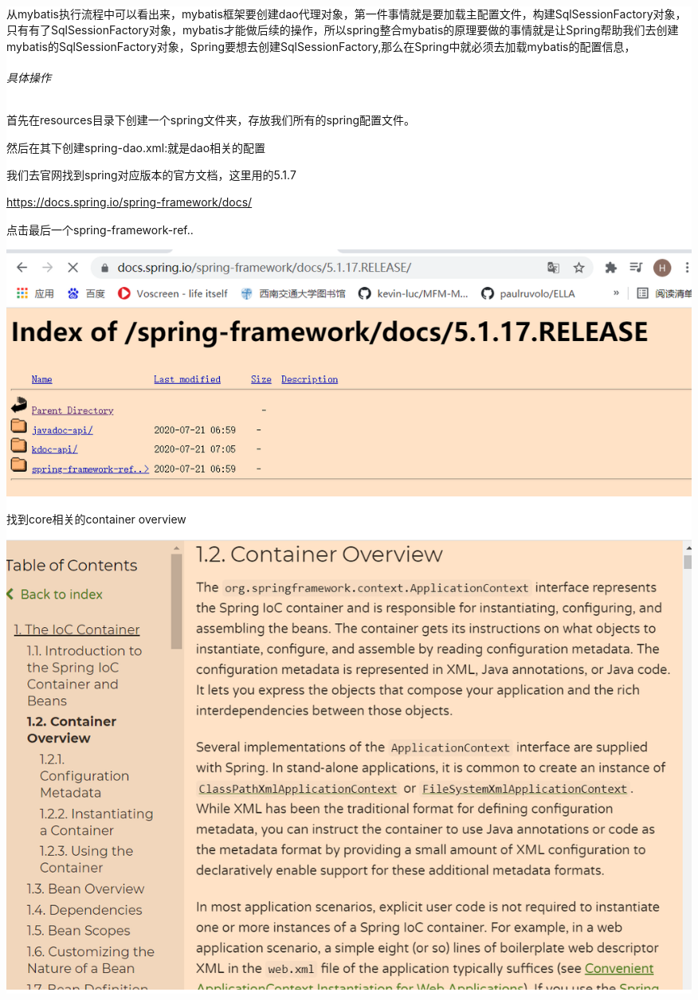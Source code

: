 从mybatis执行流程中可以看出来，mybatis框架要创建dao代理对象，第一件事情就是要加载主配置文件，构建SqlSessionFactory对象，只有有了SqlSessionFactory对象，mybatis才能做后续的操作，所以spring整合mybatis的原理要做的事情就是让Spring帮助我们去创建mybatis的SqlSessionFactory对象，Spring要想去创建SqlSessionFactory,那么在Spring中就必须去加载mybatis的配置信息，

###### 具体操作

首先在resources目录下创建一个spring文件夹，存放我们所有的spring配置文件。

然后在其下创建spring-dao.xml:就是dao相关的配置

我们去官网找到spring对应版本的官方文档，这里用的5.1.7

https://docs.spring.io/spring-framework/docs/

点击最后一个spring-framework-ref..

![image-20210912171732404](Readme/image-20210912171732404.png)

找到core相关的container overview

 ![image-20210912172043237](Readme/image-20210912172043237.png)
